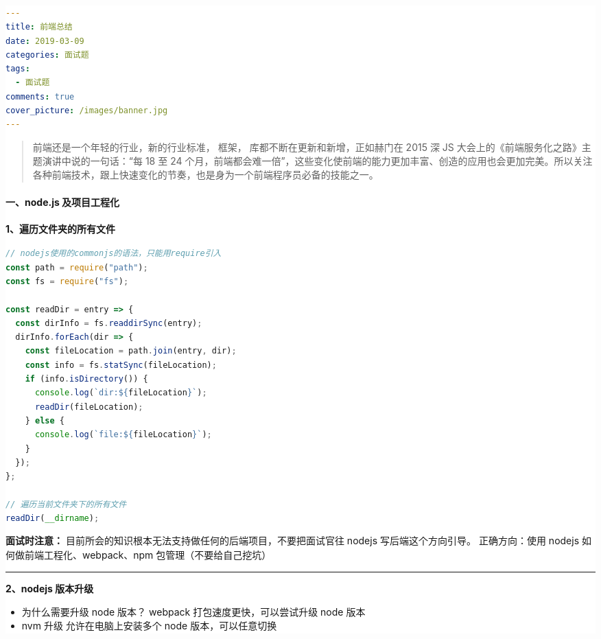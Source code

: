 ```yaml
---
title: 前端总结
date: 2019-03-09
categories: 面试题
tags:
  - 面试题
comments: true
cover_picture: /images/banner.jpg
---
```


> 前端还是一个年轻的行业，新的行业标准， 框架， 库都不断在更新和新增，正如赫门在 2015 深 JS 大会上的《前端服务化之路》主题演讲中说的一句话：“每 18 至 24 个月，前端都会难一倍”，这些变化使前端的能力更加丰富、创造的应用也会更加完美。所以关注各种前端技术，跟上快速变化的节奏，也是身为一个前端程序员必备的技能之一。

#### 一、node.js 及项目工程化

**1、遍历文件夹的所有文件**

```javascript
// nodejs使用的commonjs的语法，只能用require引入
const path = require("path");
const fs = require("fs");

const readDir = entry => {
  const dirInfo = fs.readdirSync(entry);
  dirInfo.forEach(dir => {
    const fileLocation = path.join(entry, dir);
    const info = fs.statSync(fileLocation);
    if (info.isDirectory()) {
      console.log(`dir:${fileLocation}`);
      readDir(fileLocation);
    } else {
      console.log(`file:${fileLocation}`);
    }
  });
};

// 遍历当前文件夹下的所有文件
readDir(__dirname);
```

**面试时注意：**
目前所会的知识根本无法支持做任何的后端项目，不要把面试官往 nodejs 写后端这个方向引导。
正确方向：使用 nodejs 如何做前端工程化、webpack、npm 包管理（不要给自己挖坑）

---

**2、nodejs 版本升级**

- 为什么需要升级 node 版本？
  webpack 打包速度更快，可以尝试升级 node 版本
- nvm 升级
  允许在电脑上安装多个 node 版本，可以任意切换
